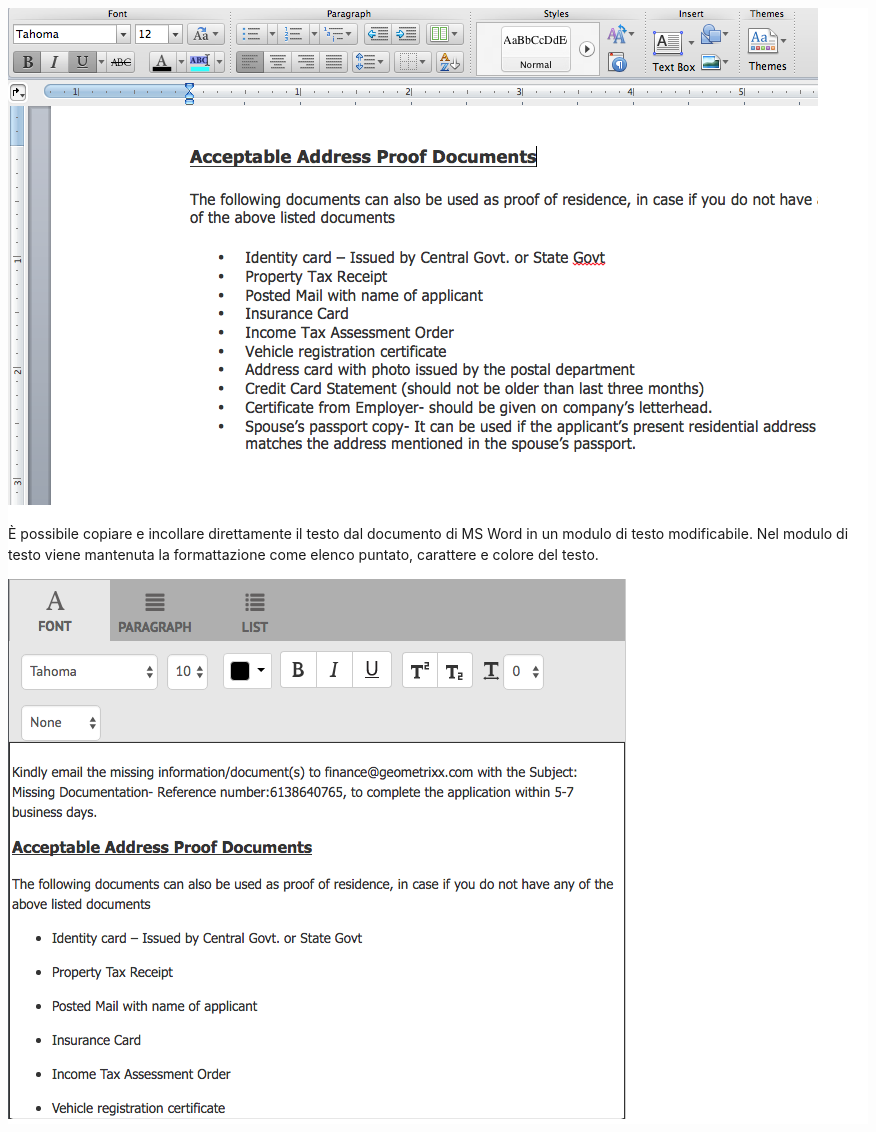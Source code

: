    ![pastetextmsword](assets/pastetextmsword.png)

   È possibile copiare e incollare direttamente il testo dal documento di MS Word in un modulo di testo modificabile. Nel modulo di testo viene mantenuta la formattazione come elenco puntato, carattere e colore del testo.

   ![pastetexteditablemodule](assets/pastetexteditablemodule.png)
